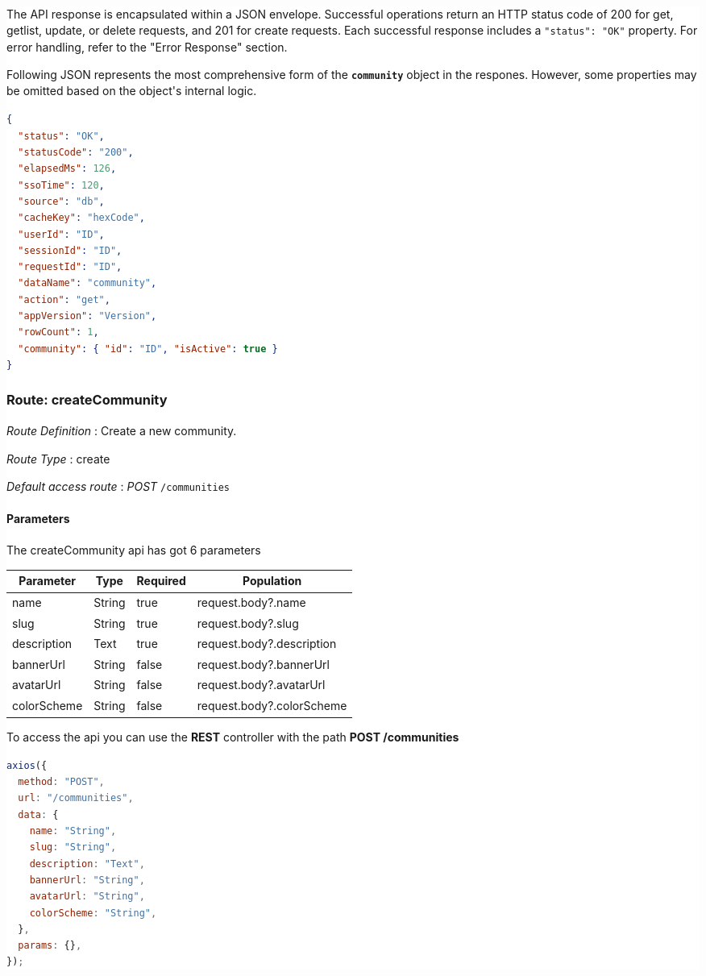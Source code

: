 The API response is encapsulated within a JSON envelope. Successful operations return an HTTP status code of 200 for get, getlist, update, or delete requests, and 201 for create requests. Each successful response includes a `"status": "OK"` property. For error handling, refer to the "Error Response" section.

Following JSON represents the most comprehensive form of the **`community`** object in the respones. However, some properties may be omitted based on the object's internal logic.

```json
{
  "status": "OK",
  "statusCode": "200",
  "elapsedMs": 126,
  "ssoTime": 120,
  "source": "db",
  "cacheKey": "hexCode",
  "userId": "ID",
  "sessionId": "ID",
  "requestId": "ID",
  "dataName": "community",
  "action": "get",
  "appVersion": "Version",
  "rowCount": 1,
  "community": { "id": "ID", "isActive": true }
}
```

### Route: createCommunity

_Route Definition_ : Create a new community.

_Route Type_ : create

_Default access route_ : _POST_ `/communities`

#### Parameters

The createCommunity api has got 6 parameters

| Parameter   | Type   | Required | Population                |
| ----------- | ------ | -------- | ------------------------- |
| name        | String | true     | request.body?.name        |
| slug        | String | true     | request.body?.slug        |
| description | Text   | true     | request.body?.description |
| bannerUrl   | String | false    | request.body?.bannerUrl   |
| avatarUrl   | String | false    | request.body?.avatarUrl   |
| colorScheme | String | false    | request.body?.colorScheme |

To access the api you can use the **REST** controller with the path **POST /communities**

```js
axios({
  method: "POST",
  url: "/communities",
  data: {
    name: "String",
    slug: "String",
    description: "Text",
    bannerUrl: "String",
    avatarUrl: "String",
    colorScheme: "String",
  },
  params: {},
});
```